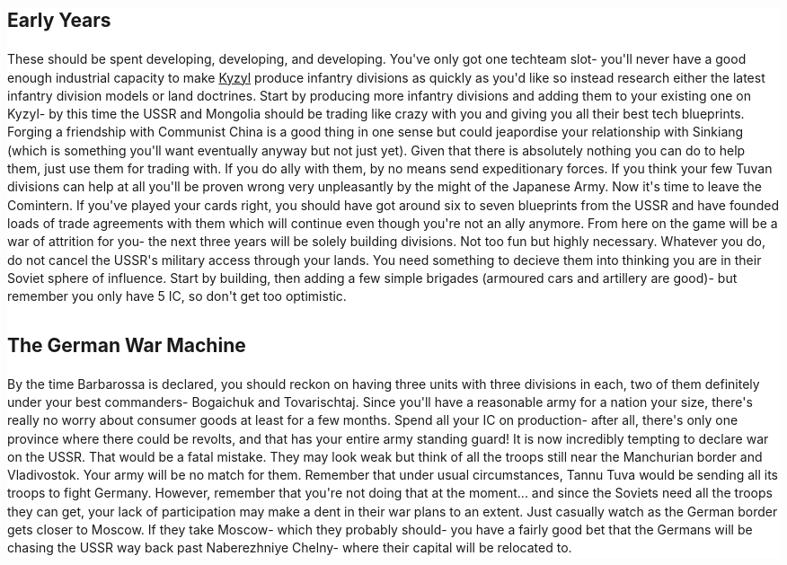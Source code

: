 ##  Early Years 

These should be spent developing, developing, and developing. You've
only got one techteam slot- you'll never have a good enough industrial
capacity to make
[Kyzyl](/wiki/index.php?title=Kyzyl&action=edit&redlink=1 "Kyzyl (page does not exist)")
produce infantry divisions as quickly as you'd like so instead research
either the latest infantry division models or land doctrines. Start by
producing more infantry divisions and adding them to your existing one
on Kyzyl- by this time the USSR and Mongolia should be trading like
crazy with you and giving you all their best tech blueprints. Forging a
friendship with Communist China is a good thing in one sense but could
jeapordise your relationship with Sinkiang (which is something you'll
want eventually anyway but not just yet). Given that there is absolutely
nothing you can do to help them, just use them for trading with. If you
do ally with them, by no means send expeditionary forces. If you think
your few Tuvan divisions can help at all you'll be proven wrong very
unpleasantly by the might of the Japanese Army. Now it's time to leave
the Comintern. If you've played your cards right, you should have got
around six to seven blueprints from the USSR and have founded loads of
trade agreements with them which will continue even though you're not an
ally anymore. From here on the game will be a war of attrition for you-
the next three years will be solely building divisions. Not too fun but
highly necessary. Whatever you do, do not cancel the USSR's military
access through your lands. You need something to decieve them into
thinking you are in their Soviet sphere of influence. Start by building,
then adding a few simple brigades (armoured cars and artillery are
good)- but remember you only have 5 IC, so don't get too optimistic.

  

##  The German War Machine 

By the time Barbarossa is declared, you should reckon on having three
units with three divisions in each, two of them definitely under your
best commanders- Bogaichuk and Tovarischtaj. Since you'll have a
reasonable army for a nation your size, there's really no worry about
consumer goods at least for a few months. Spend all your IC on
production- after all, there's only one province where there could be
revolts, and that has your entire army standing guard! It is now
incredibly tempting to declare war on the USSR. That would be a fatal
mistake. They may look weak but think of all the troops still near the
Manchurian border and Vladivostok. Your army will be no match for them.
Remember that under usual circumstances, Tannu Tuva would be sending all
its troops to fight Germany. However, remember that you're not doing
that at the moment... and since the Soviets need all the troops they can
get, your lack of participation may make a dent in their war plans to an
extent. Just casually watch as the German border gets closer to Moscow.
If they take Moscow- which they probably should- you have a fairly good
bet that the Germans will be chasing the USSR way back past Naberezhniye
Chelny- where their capital will be relocated to.
